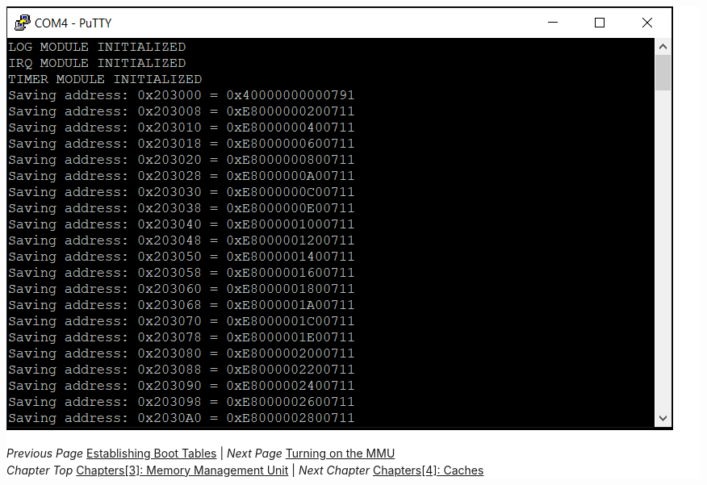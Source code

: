 ![Raspberry Pi Linear Cheesecake](images/0302_rpi4_linear.png)

*Previous Page*  [Establishing Boot Tables](boot-tables.md) |  *Next Page* [Turning on the MMU](mmu.md)  
*Chapter Top* [Chapters[3]: Memory Management Unit](chapter3.md)  |  *Next Chapter* [Chapters[4]: Caches](../chapter04/chapter4.md)
